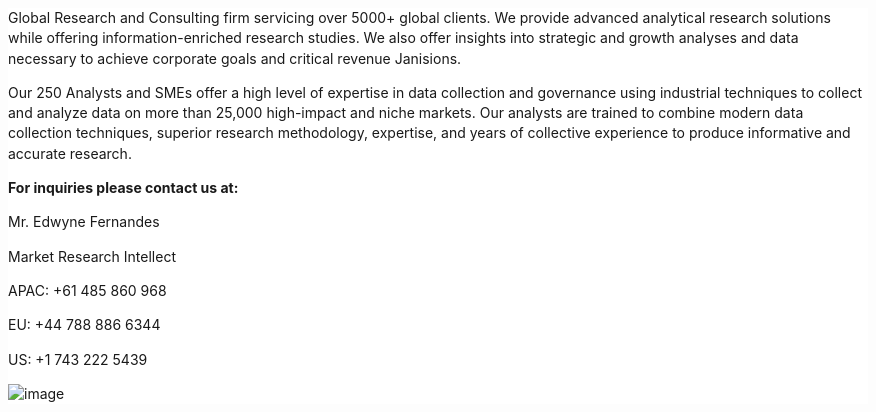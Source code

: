 Global Research and Consulting firm servicing over 5000+ global clients. We provide advanced analytical research solutions while offering information-enriched research studies.&nbsp;</span>We also offer insights into strategic and growth analyses and data necessary to achieve corporate goals and critical revenue Janisions.</p><p><span class="">Our 250 Analysts and SMEs offer a high level of expertise in data collection and governance using industrial techniques to collect and analyze data on more than 25,000 high-impact and niche markets. Our analysts are trained to combine modern data collection techniques, superior research methodology, expertise, and years of collective experience to produce informative and accurate research.</span></p><p><strong>For inquiries please contact us at:</strong></p><p>Mr. Edwyne Fernandes</p><p>Market Research Intellect</p><p>APAC: +61 485 860 968</p><p>EU: +44 788 886 6344</p><p>US: +1 743 222 5439</p>
![image](https://github.com/user-attachments/assets/ec7e9bc7-3324-4755-a167-413dc4f2966c)
